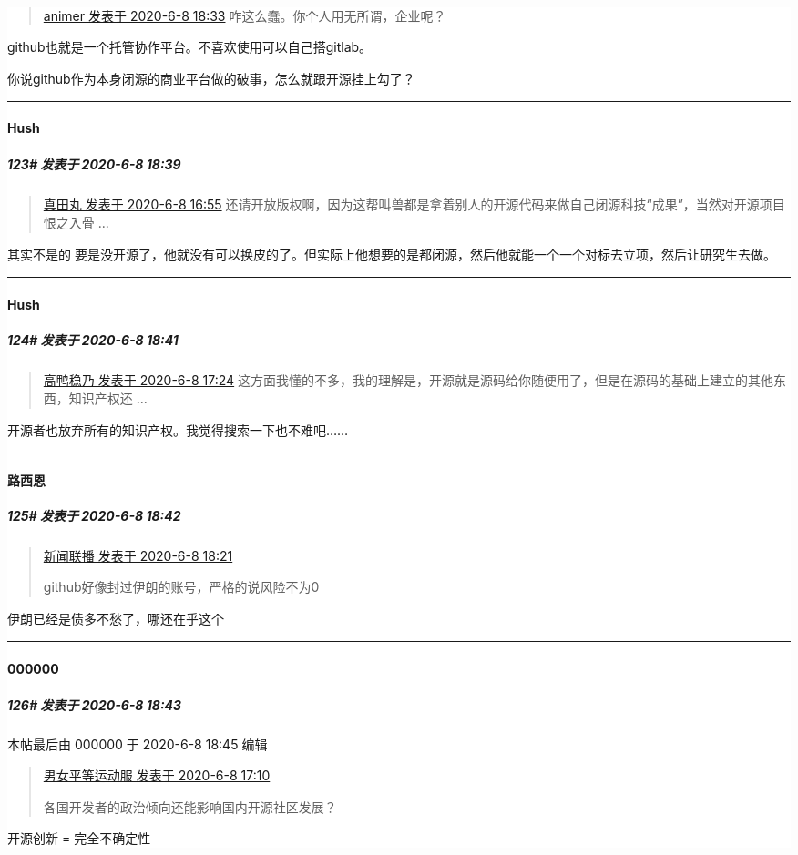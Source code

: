 
<blockquote><a href="httphttps://bbs.saraba1st.com/2b/forum.php?mod=redirect&amp;goto=findpost&amp;pid=47724222&amp;ptid=1940376" target="_blank">animer 发表于 2020-6-8 18:33</a>
咋这么蠢。你个人用无所谓，企业呢？</blockquote>
github也就是一个托管协作平台。不喜欢使用可以自己搭gitlab。

你说github作为本身闭源的商业平台做的破事，怎么就跟开源挂上勾了？


-----

####  Hush  
##### 123#       发表于 2020-6-8 18:39


<blockquote><a href="httphttps://bbs.saraba1st.com/2b/forum.php?mod=redirect&amp;goto=findpost&amp;pid=47722961&amp;ptid=1940376" target="_blank">真田丸 发表于 2020-6-8 16:55</a>
还请开放版权啊，因为这帮叫兽都是拿着别人的开源代码来做自己闭源科技“成果”，当然对开源项目恨之入骨 ...</blockquote>
其实不是的 要是没开源了，他就没有可以换皮的了。但实际上他想要的是都闭源，然后他就能一个一个对标去立项，然后让研究生去做。


-----

####  Hush  
##### 124#       发表于 2020-6-8 18:41


<blockquote><a href="httphttps://bbs.saraba1st.com/2b/forum.php?mod=redirect&amp;goto=findpost&amp;pid=47723380&amp;ptid=1940376" target="_blank">高鸭稳乃 发表于 2020-6-8 17:24</a>
这方面我懂的不多，我的理解是，开源就是源码给你随便用了，但是在源码的基础上建立的其他东西，知识产权还 ...</blockquote>
开源者也放弃所有的知识产权。我觉得搜索一下也不难吧……


-----

####  路西恩  
##### 125#       发表于 2020-6-8 18:42


<blockquote><a href="httphttps://bbs.saraba1st.com/2b/forum.php?mod=redirect&amp;goto=findpost&amp;pid=47724058&amp;ptid=1940376" target="_blank">新闻联播 发表于 2020-6-8 18:21</a>

github好像封过伊朗的账号，严格的说风险不为0</blockquote>
伊朗已经是债多不愁了，哪还在乎这个


-----

####  000000  
##### 126#       发表于 2020-6-8 18:43


 本帖最后由 000000 于 2020-6-8 18:45 编辑 
<blockquote><a href="httphttps://bbs.saraba1st.com/2b/forum.php?mod=redirect&amp;goto=findpost&amp;pid=47723160&amp;ptid=1940376" target="_blank">男女平等运动服 发表于 2020-6-8 17:10</a>

各国开发者的政治倾向还能影响国内开源社区发展？</blockquote>
开源创新 = 完全不确定性
